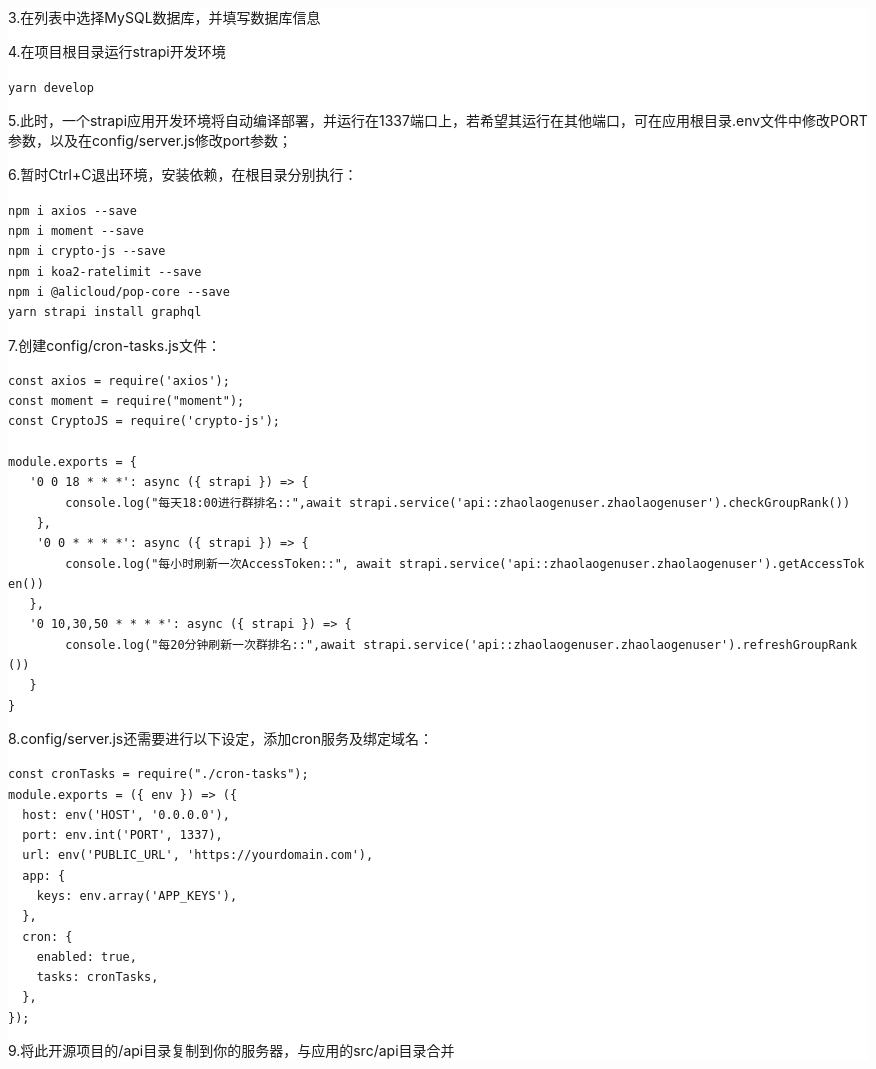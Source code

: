 3.在列表中选择MySQL数据库，并填写数据库信息

4.在项目根目录运行strapi开发环境

```
yarn develop
```
5.此时，一个strapi应用开发环境将自动编译部署，并运行在1337端口上，若希望其运行在其他端口，可在应用根目录.env文件中修改PORT参数，以及在config/server.js修改port参数；

6.暂时Ctrl+C退出环境，安装依赖，在根目录分别执行：
```
npm i axios --save
npm i moment --save
npm i crypto-js --save
npm i koa2-ratelimit --save
npm i @alicloud/pop-core --save
yarn strapi install graphql
```
7.创建config/cron-tasks.js文件：
```
const axios = require('axios');
const moment = require("moment");
const CryptoJS = require('crypto-js'); 

module.exports = {
   '0 0 18 * * *': async ({ strapi }) => {
        console.log("每天18:00进行群排名::",await strapi.service('api::zhaolaogenuser.zhaolaogenuser').checkGroupRank())
    },
    '0 0 * * * *': async ({ strapi }) => {
        console.log("每小时刷新一次AccessToken::", await strapi.service('api::zhaolaogenuser.zhaolaogenuser').getAccessToken())
   },
   '0 10,30,50 * * * *': async ({ strapi }) => {
        console.log("每20分钟刷新一次群排名::",await strapi.service('api::zhaolaogenuser.zhaolaogenuser').refreshGroupRank())
   }
}
```

8.config/server.js还需要进行以下设定，添加cron服务及绑定域名：

```
const cronTasks = require("./cron-tasks");
module.exports = ({ env }) => ({
  host: env('HOST', '0.0.0.0'),
  port: env.int('PORT', 1337),
  url: env('PUBLIC_URL', 'https://yourdomain.com'),
  app: {
    keys: env.array('APP_KEYS'),
  },
  cron: {
    enabled: true,
    tasks: cronTasks,
  },
});

```
9.将此开源项目的/api目录复制到你的服务器，与应用的src/api目录合并
